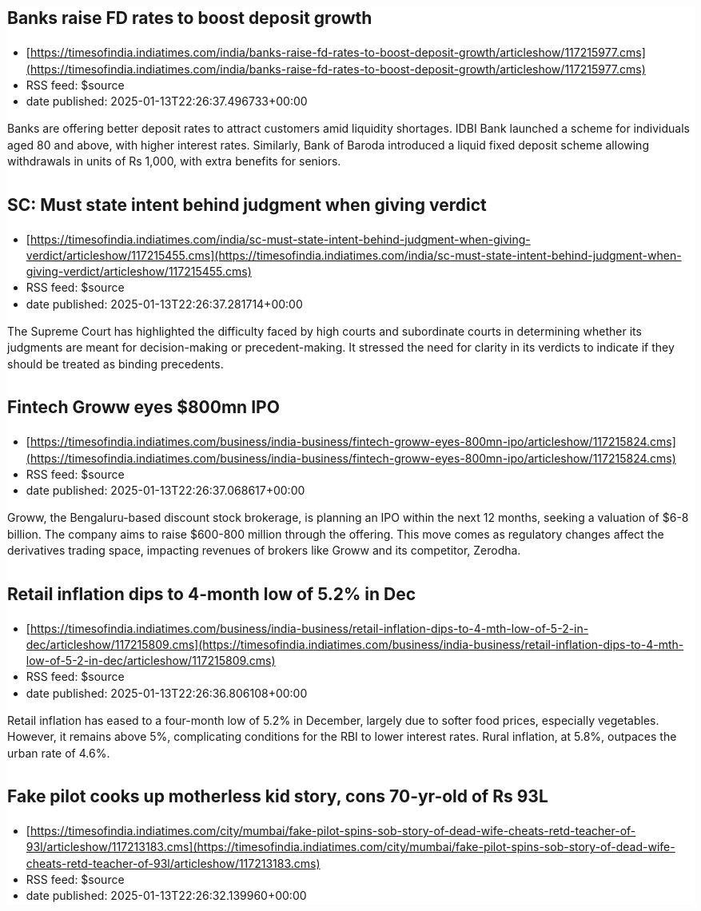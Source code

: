 ## Banks raise FD rates to boost deposit growth
 - [https://timesofindia.indiatimes.com/india/banks-raise-fd-rates-to-boost-deposit-growth/articleshow/117215977.cms](https://timesofindia.indiatimes.com/india/banks-raise-fd-rates-to-boost-deposit-growth/articleshow/117215977.cms)
 - RSS feed: $source
 - date published: 2025-01-13T22:26:37.496733+00:00

Banks are offering better deposit rates to attract customers amid liquidity shortages. IDBI Bank launched a scheme for individuals aged 80 and above, with higher interest rates. Similarly, Bank of Baroda introduced a liquid fixed deposit scheme allowing withdrawals in units of Rs 1,000, with extra benefits for seniors.

## SC: Must state intent behind judgment when giving verdict
 - [https://timesofindia.indiatimes.com/india/sc-must-state-intent-behind-judgment-when-giving-verdict/articleshow/117215455.cms](https://timesofindia.indiatimes.com/india/sc-must-state-intent-behind-judgment-when-giving-verdict/articleshow/117215455.cms)
 - RSS feed: $source
 - date published: 2025-01-13T22:26:37.281714+00:00

The Supreme Court has highlighted the difficulty faced by high courts and subordinate courts in determining whether its judgments are meant for decision-making or precedent-making. It stressed the need for clarity in its verdicts to indicate if they should be treated as binding precedents.

## Fintech Groww eyes $800mn IPO
 - [https://timesofindia.indiatimes.com/business/india-business/fintech-groww-eyes-800mn-ipo/articleshow/117215824.cms](https://timesofindia.indiatimes.com/business/india-business/fintech-groww-eyes-800mn-ipo/articleshow/117215824.cms)
 - RSS feed: $source
 - date published: 2025-01-13T22:26:37.068617+00:00

Groww, the Bengaluru-based discount stock brokerage, is planning an IPO within the next 12 months, seeking a valuation of $6-8 billion. The company aims to raise $600-800 million through the offering. This move comes as regulatory changes affect the derivatives trading space, impacting revenues of brokers like Groww and its competitor, Zerodha.

## Retail inflation dips to 4-month low of 5.2% in Dec
 - [https://timesofindia.indiatimes.com/business/india-business/retail-inflation-dips-to-4-mth-low-of-5-2-in-dec/articleshow/117215809.cms](https://timesofindia.indiatimes.com/business/india-business/retail-inflation-dips-to-4-mth-low-of-5-2-in-dec/articleshow/117215809.cms)
 - RSS feed: $source
 - date published: 2025-01-13T22:26:36.806108+00:00

Retail inflation has eased to a four-month low of 5.2% in December, largely due to softer food prices, especially vegetables. However, it remains above 5%, complicating conditions for the RBI to lower interest rates. Rural inflation, at 5.8%, outpaces the urban rate of 4.6%.

## Fake pilot cooks up motherless kid story, cons 70-yr-old of Rs 93L
 - [https://timesofindia.indiatimes.com/city/mumbai/fake-pilot-spins-sob-story-of-dead-wife-cheats-retd-teacher-of-93l/articleshow/117213183.cms](https://timesofindia.indiatimes.com/city/mumbai/fake-pilot-spins-sob-story-of-dead-wife-cheats-retd-teacher-of-93l/articleshow/117213183.cms)
 - RSS feed: $source
 - date published: 2025-01-13T22:26:32.139960+00:00
